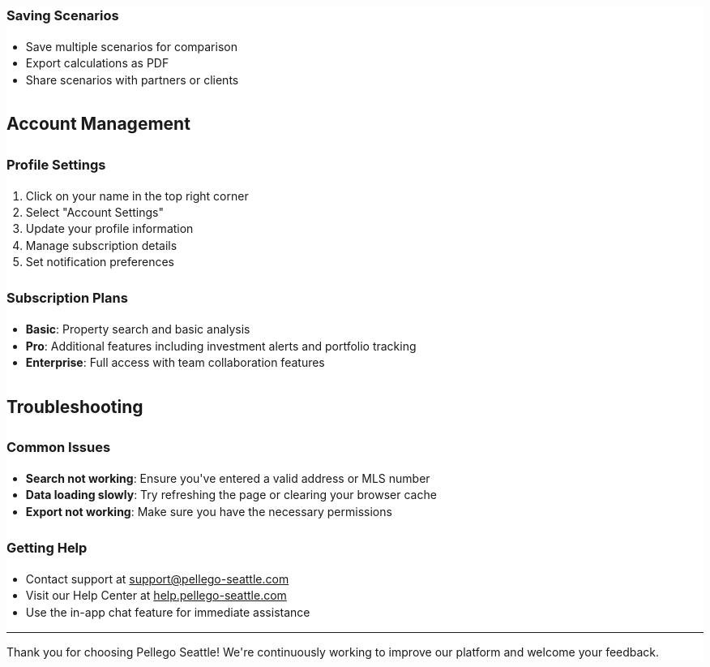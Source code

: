 ### Saving Scenarios

- Save multiple scenarios for comparison
- Export calculations as PDF
- Share scenarios with partners or clients

## Account Management

### Profile Settings

1. Click on your name in the top right corner
2. Select "Account Settings"
3. Update your profile information
4. Manage subscription details
5. Set notification preferences

### Subscription Plans

- **Basic**: Property search and basic analysis
- **Pro**: Additional features including investment alerts and portfolio tracking
- **Enterprise**: Full access with team collaboration features

## Troubleshooting

### Common Issues

- **Search not working**: Ensure you've entered a valid address or MLS number
- **Data loading slowly**: Try refreshing the page or clearing your browser cache
- **Export not working**: Make sure you have the necessary permissions

### Getting Help

- Contact support at support@pellego-seattle.com
- Visit our Help Center at [help.pellego-seattle.com](https://help.pellego-seattle.com)
- Use the in-app chat feature for immediate assistance

---

Thank you for choosing Pellego Seattle! We're continuously working to improve our platform and welcome your feedback. 